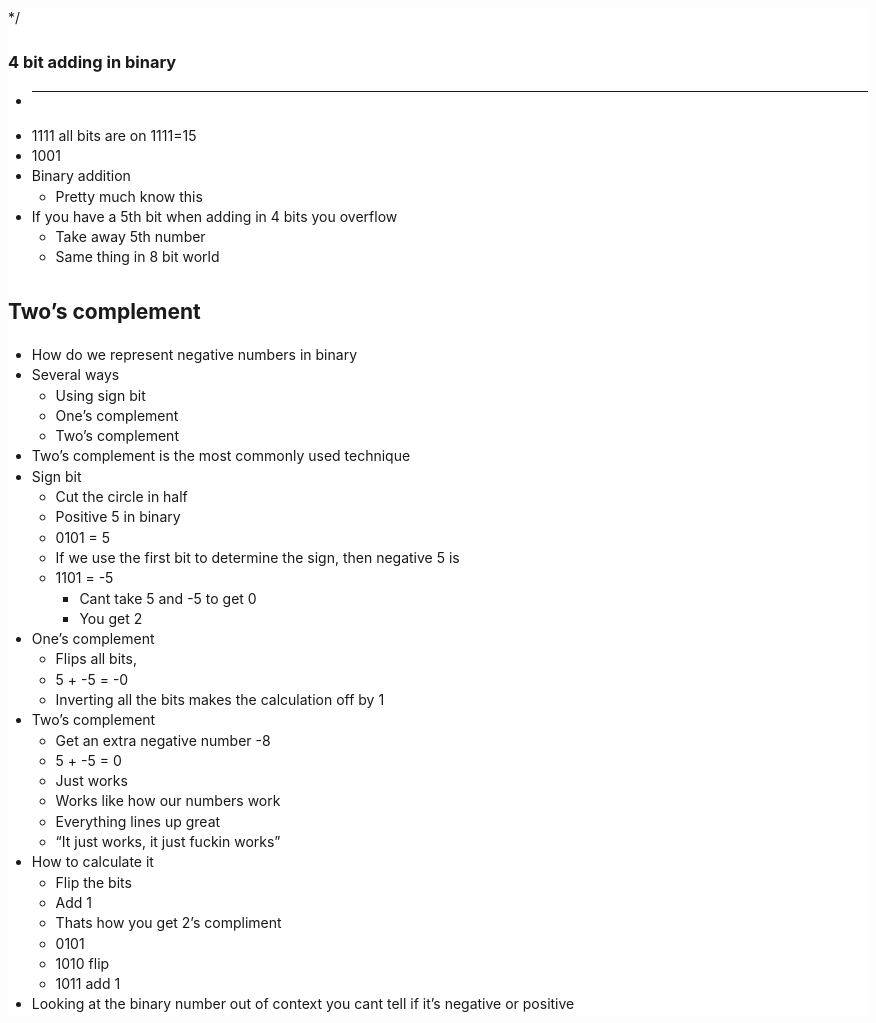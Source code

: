 
*/


### 4 bit adding in binary



* ---- 
* 1111 all bits are on 1111=15
* 1001
* Binary addition
    * Pretty much know this
* If you have a 5th bit when adding in 4 bits you overflow
    * Take away 5th number
    * Same thing in 8 bit world


## Two’s complement



* How do we represent negative numbers in binary
* Several ways
    * Using sign bit
    * One’s complement
    * Two’s complement
* Two’s complement is the most commonly used technique
*  Sign bit
    * Cut the circle in half
    * Positive 5 in binary
    * 0101 = 5
    * If we use the first bit to determine the sign, then negative 5 is
    * 1101 = -5
        * Cant take 5 and -5 to get 0
        * You get 2 
* One’s complement
    * Flips all bits,
    * 5 + -5 = -0
    * Inverting all the bits makes the calculation off by 1
* Two’s complement
    * Get an extra negative number -8
    * 5 + -5 = 0 
    * Just works
    * Works like how our numbers work
    * Everything lines up great
    * “It just works, it just fuckin works”
* How to calculate it
    * Flip the bits
    * Add 1
    * Thats how you get 2’s compliment
    * 0101 
    * 1010 flip
    * 1011 add 1
* Looking at the binary number out of context you cant tell if it’s negative or positive
